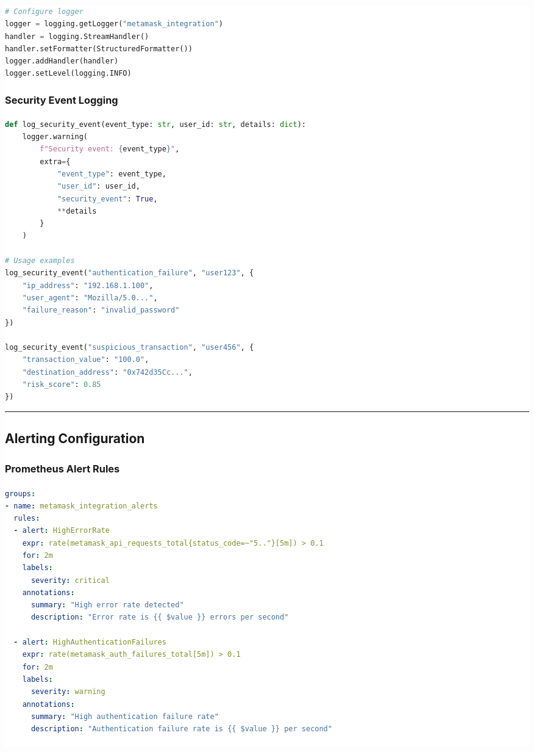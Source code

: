 ```python
# Configure logger
logger = logging.getLogger("metamask_integration")
handler = logging.StreamHandler()
handler.setFormatter(StructuredFormatter())
logger.addHandler(handler)
logger.setLevel(logging.INFO)
```

### Security Event Logging

```python
def log_security_event(event_type: str, user_id: str, details: dict):
    logger.warning(
        f"Security event: {event_type}",
        extra={
            "event_type": event_type,
            "user_id": user_id,
            "security_event": True,
            **details
        }
    )

# Usage examples
log_security_event("authentication_failure", "user123", {
    "ip_address": "192.168.1.100",
    "user_agent": "Mozilla/5.0...",
    "failure_reason": "invalid_password"
})

log_security_event("suspicious_transaction", "user456", {
    "transaction_value": "100.0",
    "destination_address": "0x742d35Cc...",
    "risk_score": 0.85
})
```

---

## Alerting Configuration

### Prometheus Alert Rules

```yaml
groups:
- name: metamask_integration_alerts
  rules:
  - alert: HighErrorRate
    expr: rate(metamask_api_requests_total{status_code=~"5.."}[5m]) > 0.1
    for: 2m
    labels:
      severity: critical
    annotations:
      summary: "High error rate detected"
      description: "Error rate is {{ $value }} errors per second"
  
  - alert: HighAuthenticationFailures
    expr: rate(metamask_auth_failures_total[5m]) > 0.1
    for: 2m
    labels:
      severity: warning
    annotations:
      summary: "High authentication failure rate"
      description: "Authentication failure rate is {{ $value }} per second"
  
```